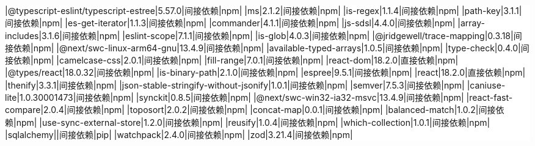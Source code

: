 |@typescript-eslint/typescript-estree|5.57.0|间接依赖|npm|
|ms|2.1.2|间接依赖|npm|
|is-regex|1.1.4|间接依赖|npm|
|path-key|3.1.1|间接依赖|npm|
|es-get-iterator|1.1.3|间接依赖|npm|
|commander|4.1.1|间接依赖|npm|
|js-sdsl|4.4.0|间接依赖|npm|
|array-includes|3.1.6|间接依赖|npm|
|eslint-scope|7.1.1|间接依赖|npm|
|is-glob|4.0.3|间接依赖|npm|
|@jridgewell/trace-mapping|0.3.18|间接依赖|npm|
|@next/swc-linux-arm64-gnu|13.4.9|间接依赖|npm|
|available-typed-arrays|1.0.5|间接依赖|npm|
|type-check|0.4.0|间接依赖|npm|
|camelcase-css|2.0.1|间接依赖|npm|
|fill-range|7.0.1|间接依赖|npm|
|react-dom|18.2.0|直接依赖|npm|
|@types/react|18.0.32|间接依赖|npm|
|is-binary-path|2.1.0|间接依赖|npm|
|espree|9.5.1|间接依赖|npm|
|react|18.2.0|直接依赖|npm|
|thenify|3.3.1|间接依赖|npm|
|json-stable-stringify-without-jsonify|1.0.1|间接依赖|npm|
|semver|7.5.3|间接依赖|npm|
|caniuse-lite|1.0.30001473|间接依赖|npm|
|synckit|0.8.5|间接依赖|npm|
|@next/swc-win32-ia32-msvc|13.4.9|间接依赖|npm|
|react-fast-compare|2.0.4|间接依赖|npm|
|toposort|2.0.2|间接依赖|npm|
|concat-map|0.0.1|间接依赖|npm|
|balanced-match|1.0.2|间接依赖|npm|
|use-sync-external-store|1.2.0|间接依赖|npm|
|reusify|1.0.4|间接依赖|npm|
|which-collection|1.0.1|间接依赖|npm|
|sqlalchemy||间接依赖|pip|
|watchpack|2.4.0|间接依赖|npm|
|zod|3.21.4|间接依赖|npm|